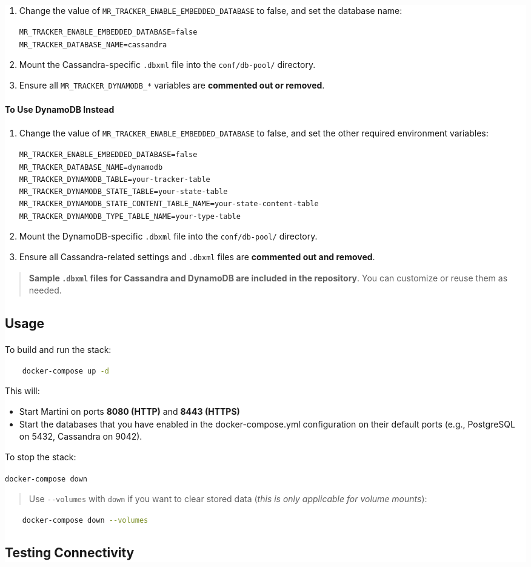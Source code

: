 1. Change the value of `MR_TRACKER_ENABLE_EMBEDDED_DATABASE` to false, and set the database name:

   ```env
   MR_TRACKER_ENABLE_EMBEDDED_DATABASE=false
   MR_TRACKER_DATABASE_NAME=cassandra
   ```

2. Mount the Cassandra-specific `.dbxml` file into the `conf/db-pool/` directory.
3. Ensure all `MR_TRACKER_DYNAMODB_*` variables are **commented out or removed**.

#### To Use DynamoDB Instead

1. Change the value of `MR_TRACKER_ENABLE_EMBEDDED_DATABASE` to false, and set the other required environment variables:

   ```env
   MR_TRACKER_ENABLE_EMBEDDED_DATABASE=false
   MR_TRACKER_DATABASE_NAME=dynamodb
   MR_TRACKER_DYNAMODB_TABLE=your-tracker-table
   MR_TRACKER_DYNAMODB_STATE_TABLE=your-state-table
   MR_TRACKER_DYNAMODB_STATE_CONTENT_TABLE_NAME=your-state-content-table
   MR_TRACKER_DYNAMODB_TYPE_TABLE_NAME=your-type-table
   ```

2. Mount the DynamoDB-specific `.dbxml` file into the `conf/db-pool/` directory.
3. Ensure all Cassandra-related settings and `.dbxml` files are **commented out and removed**.
> **Sample `.dbxml` files for Cassandra and DynamoDB are included in the repository**. You can customize or reuse them as needed.

## Usage

To build and run the stack:

```bash
    docker-compose up -d
```

This will:

* Start Martini on ports **8080 (HTTP)** and **8443 (HTTPS)**
* Start the databases that you have enabled in the docker-compose.yml configuration on their default ports (e.g., PostgreSQL on 5432, Cassandra on 9042).

To stop the stack:

```bash
docker-compose down
```

> Use `--volumes` with `down` if you want to clear stored data (*this is only applicable for volume mounts*):

```bash
    docker-compose down --volumes
```

## Testing Connectivity
